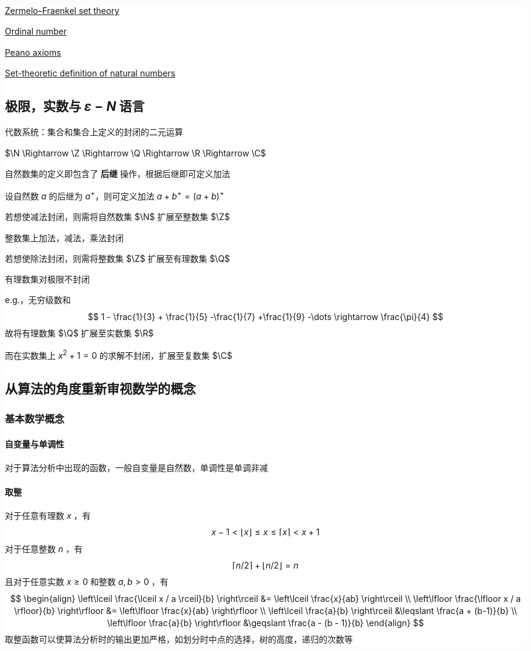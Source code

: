 [Zermelo–Fraenkel set theory](<https://en.wikipedia.org/wiki/Zermelo%E2%80%93Fraenkel_set_theory>)

[Ordinal number](<https://en.wikipedia.org/wiki/Ordinal_number>)

[Peano axioms](<https://en.wikipedia.org/wiki/Peano_axioms>)

[Set-theoretic definition of natural numbers](<https://en.wikipedia.org/wiki/Set-theoretic_definition_of_natural_numbers>)

## 极限，实数与 $\varepsilon - N$ 语言

代数系统：集合和集合上定义的封闭的二元运算

$\N \Rightarrow \Z \Rightarrow \Q \Rightarrow \R \Rightarrow \C$

自然数集的定义即包含了 **后继** 操作，根据后继即可定义加法

设自然数 $a$ 的后继为 $a^+$，则可定义加法 $a + b^+ = (a + b)^+$

若想使减法封闭，则需将自然数集 $\N$ 扩展至整数集 $\Z$

整数集上加法，减法，乘法封闭

若想使除法封闭，则需将整数集 $\Z$ 扩展至有理数集 $\Q$

有理数集对极限不封闭

e.g.，无穷级数和
$$
1 - \frac{1}{3} + \frac{1}{5} -\frac{1}{7} +\frac{1}{9} -\dots \rightarrow \frac{\pi}{4}
$$
故将有理数集 $\Q$ 扩展至实数集 $\R$

而在实数集上 $x^2 + 1 = 0$ 的求解不封闭，扩展至复数集 $\C$

## 从算法的角度重新审视数学的概念

### 基本数学概念

#### 自变量与单调性

对于算法分析中出现的函数，一般自变量是自然数，单调性是单调非减

#### 取整

对于任意有理数 $x$ ，有
$$
x - 1 < \lfloor x \rfloor \leqslant x \leqslant \lceil x \rceil < x + 1
$$
对于任意整数 $n$ ，有
$$
\lceil n / 2 \rceil + \lfloor n / 2 \rfloor = n
$$
且对于任意实数 $x \geqslant 0$ 和整数 $a,b > 0$ ，有
$$
\begin{align}
\left\lceil \frac{\lceil x / a \rceil}{b} \right\rceil &= \left\lceil \frac{x}{ab} \right\rceil \\
\left\lfloor \frac{\lfloor x / a \rfloor}{b} \right\rfloor &= \left\lfloor \frac{x}{ab} \right\rfloor \\
\left\lceil \frac{a}{b} \right\rceil &\leqslant \frac{a + (b-1)}{b} \\
\left\lfloor \frac{a}{b} \right\rfloor &\geqslant \frac{a - (b - 1)}{b}
\end{align}
$$
取整函数可以使算法分析时的输出更加严格，如划分时中点的选择，树的高度，递归的次数等

